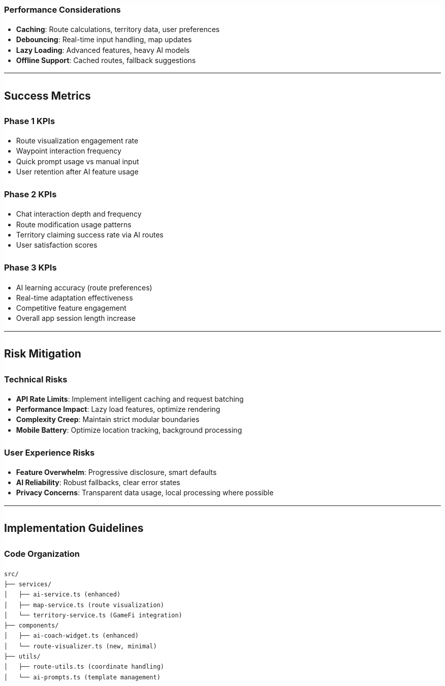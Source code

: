 ### Performance Considerations
- **Caching**: Route calculations, territory data, user preferences
- **Debouncing**: Real-time input handling, map updates
- **Lazy Loading**: Advanced features, heavy AI models
- **Offline Support**: Cached routes, fallback suggestions

---

## Success Metrics

### Phase 1 KPIs
- Route visualization engagement rate
- Waypoint interaction frequency  
- Quick prompt usage vs manual input
- User retention after AI feature usage

### Phase 2 KPIs
- Chat interaction depth and frequency
- Route modification usage patterns
- Territory claiming success rate via AI routes
- User satisfaction scores

### Phase 3 KPIs
- AI learning accuracy (route preferences)
- Real-time adaptation effectiveness
- Competitive feature engagement
- Overall app session length increase

---

## Risk Mitigation

### Technical Risks
- **API Rate Limits**: Implement intelligent caching and request batching
- **Performance Impact**: Lazy load features, optimize rendering
- **Complexity Creep**: Maintain strict modular boundaries
- **Mobile Battery**: Optimize location tracking, background processing

### User Experience Risks
- **Feature Overwhelm**: Progressive disclosure, smart defaults
- **AI Reliability**: Robust fallbacks, clear error states
- **Privacy Concerns**: Transparent data usage, local processing where possible

---

## Implementation Guidelines

### Code Organization
```
src/
├── services/
│   ├── ai-service.ts (enhanced)
│   ├── map-service.ts (route visualization)
│   └── territory-service.ts (GameFi integration)
├── components/
│   ├── ai-coach-widget.ts (enhanced)
│   └── route-visualizer.ts (new, minimal)
├── utils/
│   ├── route-utils.ts (coordinate handling)
│   └── ai-prompts.ts (template management)
```